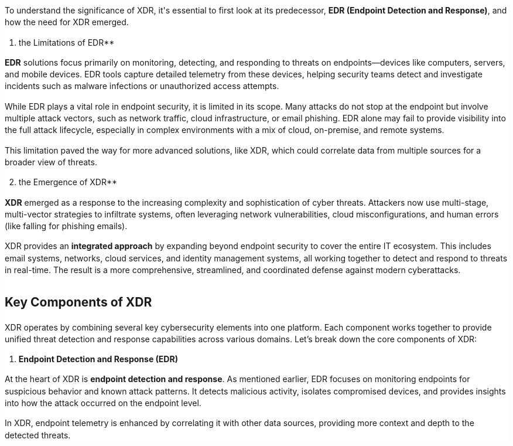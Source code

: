 

To understand the significance of XDR, it's essential to first look at its predecessor, **EDR (Endpoint Detection and Response)**, and how the need for XDR emerged.



1. the Limitations of EDR**



**EDR** solutions focus primarily on monitoring, detecting, and responding to threats on endpoints—devices like computers, servers, and mobile devices. EDR tools capture detailed telemetry from these devices, helping security teams detect and investigate incidents such as malware infections or unauthorized access attempts.



While EDR plays a vital role in endpoint security, it is limited in its scope. Many attacks do not stop at the endpoint but involve multiple attack vectors, such as network traffic, cloud infrastructure, or email phishing. EDR alone may fail to provide visibility into the full attack lifecycle, especially in complex environments with a mix of cloud, on-premise, and remote systems.



This limitation paved the way for more advanced solutions, like XDR, which could correlate data from multiple sources for a broader view of threats.



2. the Emergence of XDR**



**XDR** emerged as a response to the increasing complexity and sophistication of cyber threats. Attackers now use multi-stage, multi-vector strategies to infiltrate systems, often leveraging network vulnerabilities, cloud misconfigurations, and human errors (like falling for phishing emails).



XDR provides an **integrated approach** by expanding beyond endpoint security to cover the entire IT ecosystem. This includes email systems, networks, cloud services, and identity management systems, all working together to detect and respond to threats in real-time. The result is a more comprehensive, streamlined, and coordinated defense against modern cyberattacks.
## Key Components of XDR



XDR operates by combining several key cybersecurity elements into one platform. Each component works together to provide unified threat detection and response capabilities across various domains. Let’s break down the core components of XDR:



1. **Endpoint Detection and Response (EDR)**



At the heart of XDR is **endpoint detection and response**. As mentioned earlier, EDR focuses on monitoring endpoints for suspicious behavior and known attack patterns. It detects malicious activity, isolates compromised devices, and provides insights into how the attack occurred on the endpoint level.



In XDR, endpoint telemetry is enhanced by correlating it with other data sources, providing more context and depth to the detected threats.
